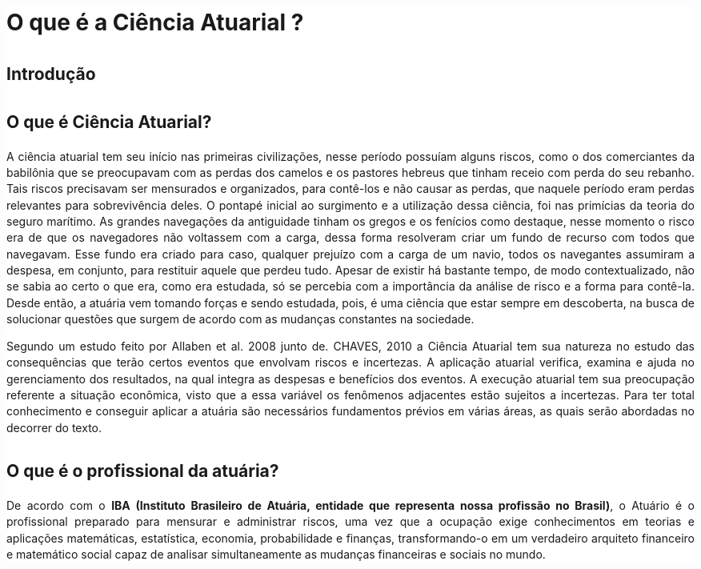 # O que é a Ciência Atuarial ?


##  Introdução

## O que é Ciência Atuarial?

<div style="text-align: justify"> 

A ciência atuarial tem seu início nas primeiras civilizações, nesse período possuíam alguns riscos, como o dos comerciantes da babilônia que se preocupavam com as perdas dos camelos e os pastores hebreus que tinham receio com perda do seu rebanho. Tais riscos precisavam ser mensurados e organizados, para contê-los e não causar as perdas, que naquele período eram perdas relevantes para sobrevivência deles. O pontapé inicial ao surgimento e a utilização dessa ciência, foi nas primícias da teoria do seguro marítimo. As grandes navegações da antiguidade tinham os gregos e os fenícios como destaque, nesse momento o risco era de que os navegadores não voltassem com a carga, dessa forma resolveram criar um fundo de recurso com todos que navegavam. Esse fundo era criado para caso, qualquer prejuízo com a carga de um navio, todos os navegantes assumiram a despesa, em conjunto, para restituir aquele que perdeu tudo. Apesar de existir há bastante tempo, de modo contextualizado, não se sabia ao certo o que era, como era estudada, só se percebia com a importância da análise de risco e a forma para contê-la. Desde então, a atuária vem tomando forças e sendo estudada, pois, é uma ciência que estar sempre em descoberta, na busca de solucionar questões que surgem de acordo com as mudanças constantes na sociedade.



<script async src="https://www.googletagmanager.com/gtag/js?id=UA-167286093-1"></script>
<script>
  window.dataLayer = window.dataLayer || [];
  function gtag(){dataLayer.push(arguments);}
  gtag('js', new Date());

  gtag('config', 'UA-167286093-1');
</script>

Segundo um estudo feito por Allaben et al. 2008 junto de. CHAVES, 2010 a Ciência Atuarial tem sua natureza no estudo das consequências que terão certos eventos que envolvam riscos e incertezas. A aplicação atuarial verifica, examina e ajuda no gerenciamento dos resultados, na qual integra as despesas e benefícios dos eventos. A execução atuarial tem sua preocupação referente a situação econômica, visto que a essa variável os fenômenos adjacentes estão sujeitos a incertezas. Para ter total conhecimento e conseguir aplicar a atuária são necessários fundamentos prévios em várias áreas, as quais serão abordadas no decorrer do texto.

</div>

## O que é o profissional da atuária?

<div style="text-align: justify"> 

De acordo com o **IBA (Instituto Brasileiro de Atuária, entidade que representa nossa profissão no Brasil)**, o Atuário é o profissional preparado para mensurar e administrar riscos, uma vez que a ocupação exige conhecimentos em teorias e aplicações matemáticas, estatística, economia, probabilidade e finanças, transformando-o em um verdadeiro arquiteto financeiro e matemático social capaz de analisar simultaneamente as mudanças financeiras e sociais no mundo.
